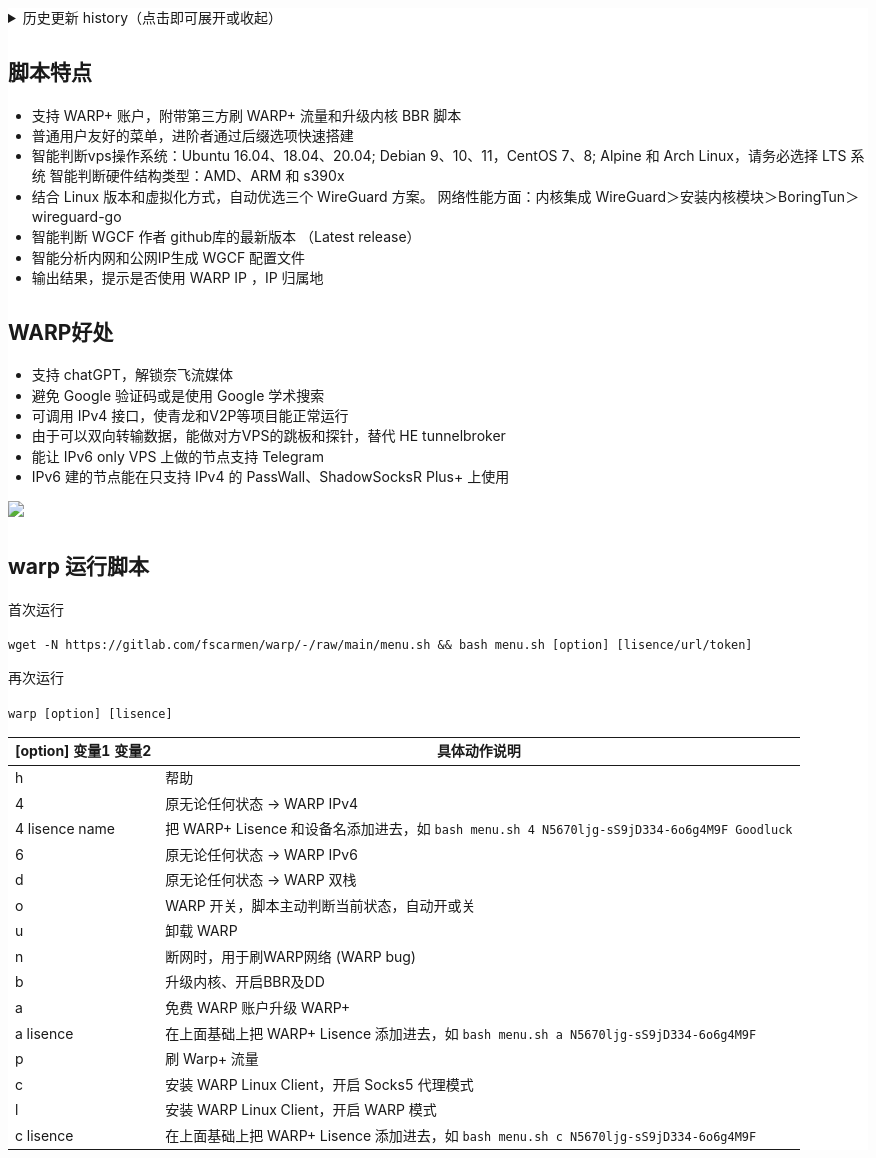 <details><summary>历史更新 history（点击即可展开或收起）</summary></details>

## 脚本特点

* 支持 WARP+ 账户，附带第三方刷 WARP+ 流量和升级内核 BBR 脚本
* 普通用户友好的菜单，进阶者通过后缀选项快速搭建
* 智能判断vps操作系统：Ubuntu 16.04、18.04、20.04; Debian 9、10、11，CentOS 7、8; Alpine 和 Arch Linux，请务必选择 LTS 系统
  智能判断硬件结构类型：AMD、ARM 和 s390x
* 结合 Linux 版本和虚拟化方式，自动优选三个 WireGuard 方案。
  网络性能方面：内核集成 WireGuard＞安装内核模块＞BoringTun＞wireguard-go
* 智能判断 WGCF 作者 github库的最新版本 （Latest release）
* 智能分析内网和公网IP生成 WGCF 配置文件
* 输出结果，提示是否使用 WARP IP ，IP 归属地

## WARP好处

* 支持 chatGPT，解锁奈飞流媒体
* 避免 Google 验证码或是使用 Google 学术搜索
* 可调用 IPv4 接口，使青龙和V2P等项目能正常运行
* 由于可以双向转输数据，能做对方VPS的跳板和探针，替代 HE tunnelbroker
* 能让 IPv6 only VPS 上做的节点支持 Telegram
* IPv6 建的节点能在只支持 IPv4 的 PassWall、ShadowSocksR Plus+ 上使用

<img src="https://user-images.githubusercontent.com/62703343/144635014-4c027645-0e09-4b84-8b78-88b41f950627.png" width="80%" />

## warp 运行脚本

首次运行
```
wget -N https://gitlab.com/fscarmen/warp/-/raw/main/menu.sh && bash menu.sh [option] [lisence/url/token]
```
再次运行
```
warp [option] [lisence]
```
  | [option] 变量1 变量2 | 具体动作说明 |
  | ----------------- | --------------- |
  | h | 帮助 |
  | 4 | 原无论任何状态 -> WARP IPv4 |
  | 4 lisence name | 把 WARP+ Lisence 和设备名添加进去，如 ```bash menu.sh 4 N5670ljg-sS9jD334-6o6g4M9F Goodluck``` |
  | 6 | 原无论任何状态 -> WARP IPv6 |
  | d | 原无论任何状态 -> WARP 双栈 |
  | o | WARP 开关，脚本主动判断当前状态，自动开或关 |
  | u | 卸载 WARP |
  | n | 断网时，用于刷WARP网络 (WARP bug) |
  | b | 升级内核、开启BBR及DD |
  | a | 免费 WARP 账户升级 WARP+ |
  | a lisence | 在上面基础上把 WARP+ Lisence 添加进去，如 ```bash menu.sh a N5670ljg-sS9jD334-6o6g4M9F``` |
  | p | 刷 Warp+ 流量 |
  | c | 安装 WARP Linux Client，开启 Socks5 代理模式 |
  | l | 安装 WARP Linux Client，开启 WARP 模式 |
  | c lisence | 在上面基础上把 WARP+ Lisence 添加进去，如 ```bash menu.sh c N5670ljg-sS9jD334-6o6g4M9F``` |